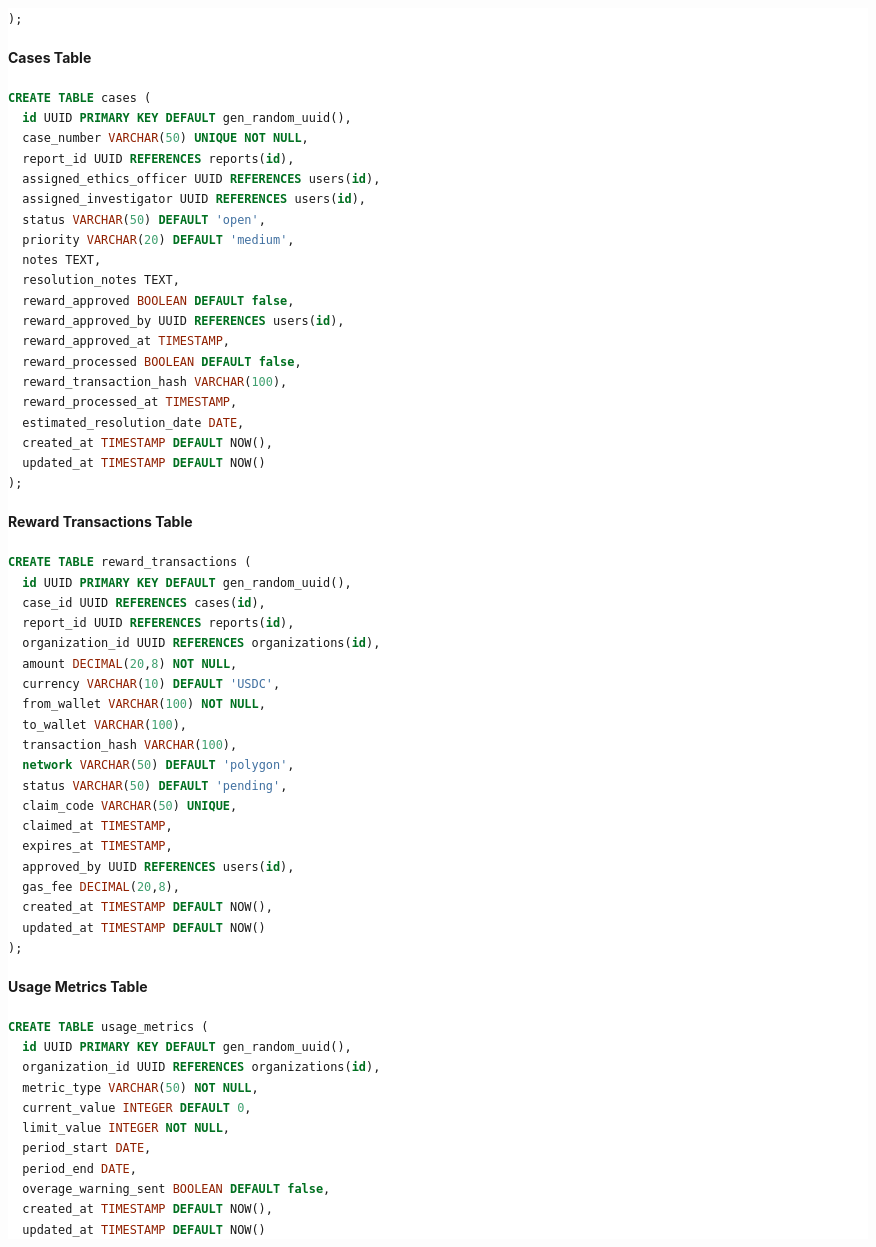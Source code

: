 ```sql
);
```

#### **Cases Table**
```sql
CREATE TABLE cases (
  id UUID PRIMARY KEY DEFAULT gen_random_uuid(),
  case_number VARCHAR(50) UNIQUE NOT NULL,
  report_id UUID REFERENCES reports(id),
  assigned_ethics_officer UUID REFERENCES users(id),
  assigned_investigator UUID REFERENCES users(id),
  status VARCHAR(50) DEFAULT 'open',
  priority VARCHAR(20) DEFAULT 'medium',
  notes TEXT,
  resolution_notes TEXT,
  reward_approved BOOLEAN DEFAULT false,
  reward_approved_by UUID REFERENCES users(id),
  reward_approved_at TIMESTAMP,
  reward_processed BOOLEAN DEFAULT false,
  reward_transaction_hash VARCHAR(100),
  reward_processed_at TIMESTAMP,
  estimated_resolution_date DATE,
  created_at TIMESTAMP DEFAULT NOW(),
  updated_at TIMESTAMP DEFAULT NOW()
);
```

#### **Reward Transactions Table**
```sql
CREATE TABLE reward_transactions (
  id UUID PRIMARY KEY DEFAULT gen_random_uuid(),
  case_id UUID REFERENCES cases(id),
  report_id UUID REFERENCES reports(id),
  organization_id UUID REFERENCES organizations(id),
  amount DECIMAL(20,8) NOT NULL,
  currency VARCHAR(10) DEFAULT 'USDC',
  from_wallet VARCHAR(100) NOT NULL,
  to_wallet VARCHAR(100),
  transaction_hash VARCHAR(100),
  network VARCHAR(50) DEFAULT 'polygon',
  status VARCHAR(50) DEFAULT 'pending',
  claim_code VARCHAR(50) UNIQUE,
  claimed_at TIMESTAMP,
  expires_at TIMESTAMP,
  approved_by UUID REFERENCES users(id),
  gas_fee DECIMAL(20,8),
  created_at TIMESTAMP DEFAULT NOW(),
  updated_at TIMESTAMP DEFAULT NOW()
);
```

#### **Usage Metrics Table**
```sql
CREATE TABLE usage_metrics (
  id UUID PRIMARY KEY DEFAULT gen_random_uuid(),
  organization_id UUID REFERENCES organizations(id),
  metric_type VARCHAR(50) NOT NULL,
  current_value INTEGER DEFAULT 0,
  limit_value INTEGER NOT NULL,
  period_start DATE,
  period_end DATE,
  overage_warning_sent BOOLEAN DEFAULT false,
  created_at TIMESTAMP DEFAULT NOW(),
  updated_at TIMESTAMP DEFAULT NOW()
```